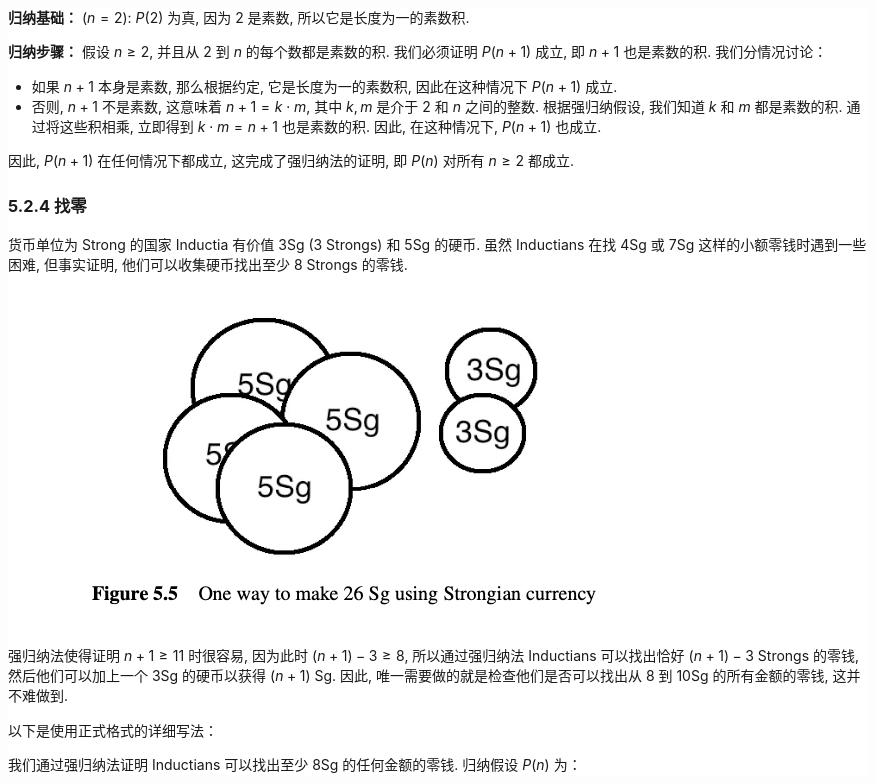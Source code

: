**归纳基础：** $(n = 2)$: $P(2)$ 为真, 因为 2 是素数,
所以它是长度为一的素数积.

**归纳步骤：** 假设 $n \geq 2$, 并且从 2 到 $n$ 的每个数都是素数的积.
我们必须证明 $P(n + 1)$ 成立, 即 $n + 1$ 也是素数的积. 我们分情况讨论：

-   如果 $n + 1$ 本身是素数, 那么根据约定, 它是长度为一的素数积,
    因此在这种情况下 $P(n + 1)$ 成立.
-   否则, $n + 1$ 不是素数, 这意味着 $n + 1 = k \cdot m$, 其中 $k, m$
    是介于 2 和 $n$ 之间的整数. 根据强归纳假设, 我们知道 $k$ 和 $m$
    都是素数的积. 通过将这些积相乘, 立即得到 $k \cdot m = n + 1$
    也是素数的积. 因此, 在这种情况下, $P(n + 1)$ 也成立.

因此, $P(n + 1)$ 在任何情况下都成立, 这完成了强归纳法的证明, 即 $P(n)$
对所有 $n \geq 2$ 都成立.

</div>

### 5.2.4 找零

货币单位为 Strong 的国家 Inductia 有价值 3Sg (3 Strongs) 和 5Sg 的硬币.
虽然 Inductians 在找 4Sg 或 7Sg 这样的小额零钱时遇到一些困难,
但事实证明, 他们可以收集硬币找出至少 8 Strongs 的零钱.

![](images/clipboard-2647287710.png)

强归纳法使得证明 $n + 1 \geq 11$ 时很容易, 因为此时
$(n + 1) - 3 \geq 8$, 所以通过强归纳法 Inductians 可以找出恰好
$(n + 1) - 3$ Strongs 的零钱, 然后他们可以加上一个 3Sg 的硬币以获得
$(n + 1)$ Sg. 因此, 唯一需要做的就是检查他们是否可以找出从 8 到 10Sg
的所有金额的零钱, 这并不难做到.

以下是使用正式格式的详细写法：

<div class="prf" markdown="1">

我们通过强归纳法证明 Inductians 可以找出至少 8Sg 的任何金额的零钱.
归纳假设 $P(n)$ 为：
